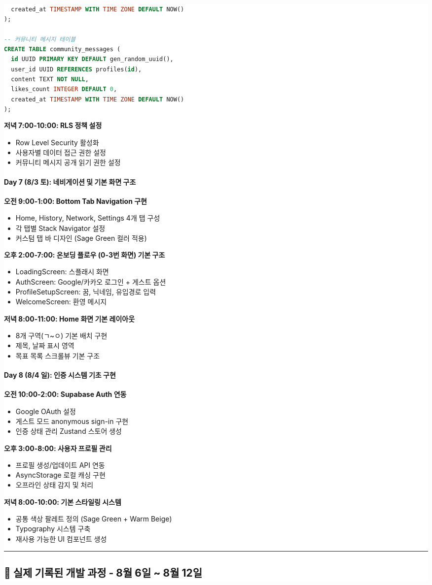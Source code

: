 ```sql
  created_at TIMESTAMP WITH TIME ZONE DEFAULT NOW()
);

-- 커뮤니티 메시지 테이블
CREATE TABLE community_messages (
  id UUID PRIMARY KEY DEFAULT gen_random_uuid(),
  user_id UUID REFERENCES profiles(id),
  content TEXT NOT NULL,
  likes_count INTEGER DEFAULT 0,
  created_at TIMESTAMP WITH TIME ZONE DEFAULT NOW()
);
```

**저녁 7:00-10:00: RLS 정책 설정**
- Row Level Security 활성화
- 사용자별 데이터 접근 권한 설정
- 커뮤니티 메시지 공개 읽기 권한 설정

#### Day 7 (8/3 토): 네비게이션 및 기본 화면 구조
**오전 9:00-1:00: Bottom Tab Navigation 구현**
- Home, History, Network, Settings 4개 탭 구성
- 각 탭별 Stack Navigator 설정
- 커스텀 탭 바 디자인 (Sage Green 컬러 적용)

**오후 2:00-7:00: 온보딩 플로우 (0-3번 화면) 기본 구조**
- LoadingScreen: 스플래시 화면
- AuthScreen: Google/카카오 로그인 + 게스트 옵션
- ProfileSetupScreen: 꿈, 닉네임, 유입경로 입력
- WelcomeScreen: 환영 메시지

**저녁 8:00-11:00: Home 화면 기본 레이아웃**
- 8개 구역(ㄱ~ㅇ) 기본 배치 구현
- 제목, 날짜 표시 영역
- 목표 목록 스크롤뷰 기본 구조

#### Day 8 (8/4 일): 인증 시스템 기초 구현
**오전 10:00-2:00: Supabase Auth 연동**
- Google OAuth 설정
- 게스트 모드 anonymous sign-in 구현
- 인증 상태 관리 Zustand 스토어 생성

**오후 3:00-8:00: 사용자 프로필 관리**
- 프로필 생성/업데이트 API 연동
- AsyncStorage 로컬 캐싱 구현
- 오프라인 상태 감지 및 처리

**저녁 8:00-10:00: 기본 스타일링 시스템**
- 공통 색상 팔레트 정의 (Sage Green + Warm Beige)
- Typography 시스템 구축
- 재사용 가능한 UI 컴포넌트 생성

---

## 🎯 **실제 기록된 개발 과정** - 8월 6일 ~ 8월 12일
